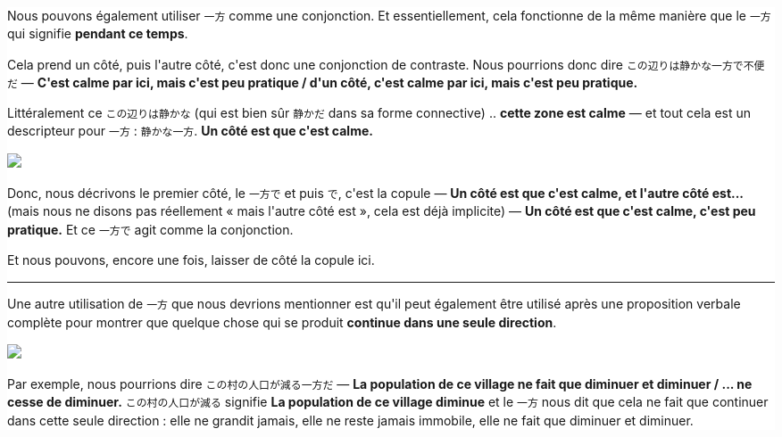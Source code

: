 Nous pouvons également utiliser `一方` comme une conjonction. Et essentiellement, cela fonctionne de la même manière que le `一方` qui signifie **pendant ce temps**.

Cela prend un côté, puis l'autre côté, c'est donc une conjonction de contraste. Nous pourrions donc dire `この辺りは静かな一方で不便だ` — **C'est calme par ici, mais c'est peu pratique / d'un côté, c'est calme par ici, mais c'est peu pratique.**

Littéralement ce `この辺りは静かな` (qui est bien sûr `静かだ` dans sa forme connective) .. **cette zone est calme** — et tout cela est un descripteur pour `一方` : `静かな一方`. **Un côté est que c'est calme.**

![](../media/image198.webp)

Donc, nous décrivons le premier côté, le `一方で` et puis `で`, c'est la copule — **Un côté est que c'est calme, et l'autre côté est...** (mais nous ne disons pas réellement « mais l'autre côté est », cela est déjà implicite) — **Un côté est que c'est calme, c'est peu pratique.** Et ce `一方で` agit comme la conjonction.

Et nous pouvons, encore une fois, laisser de côté la copule ici.

---

Une autre utilisation de `一方` que nous devrions mentionner est qu'il peut également être utilisé après une proposition verbale complète pour montrer que quelque chose qui se produit **continue dans une seule direction**.

![](../media/image76.webp)

Par exemple, nous pourrions dire `この村の人口が減る一方だ` — **La population de ce village ne fait que diminuer et diminuer / ... ne cesse de diminuer.** `この村の人口が減る` signifie **La population de ce village diminue** et le `一方` nous dit que cela ne fait que continuer dans cette seule direction : elle ne grandit jamais, elle ne reste jamais immobile, elle ne fait que diminuer et diminuer.